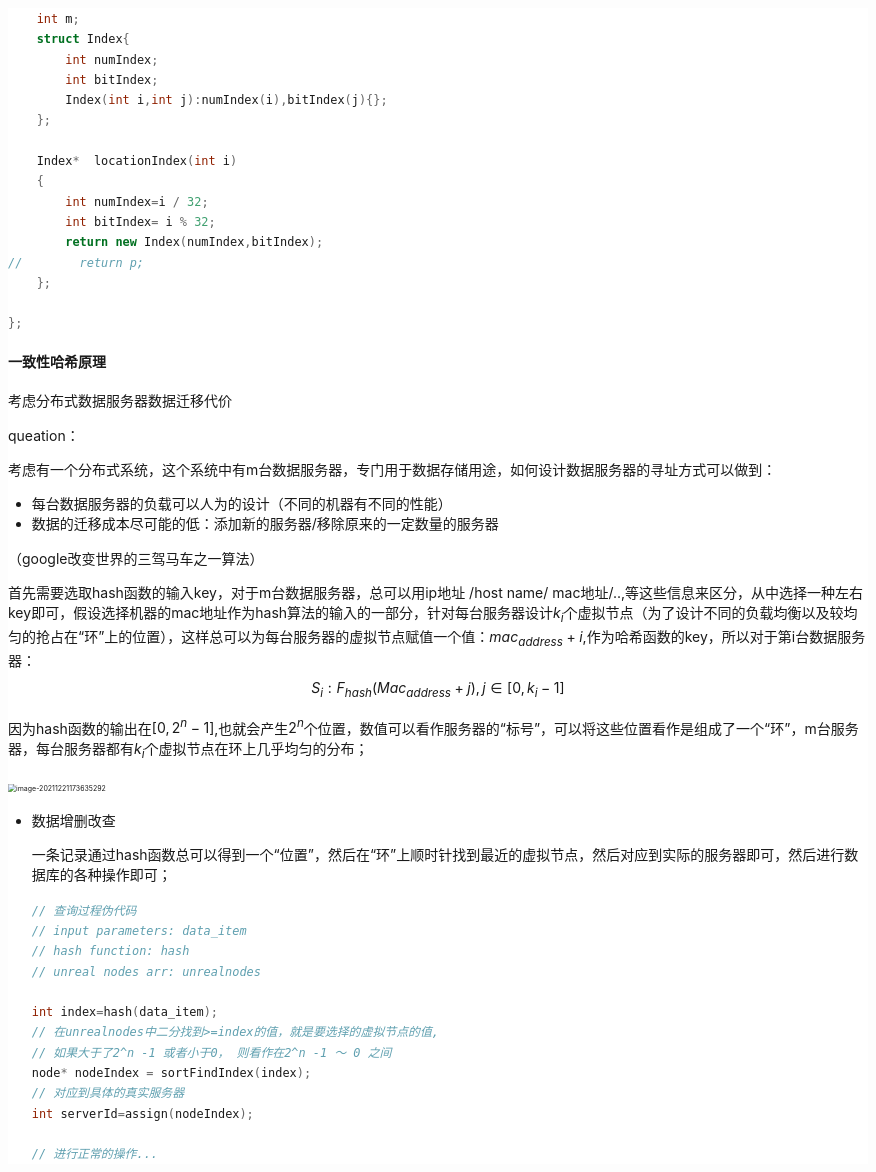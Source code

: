 ```c++
    int m;
    struct Index{
        int numIndex;
        int bitIndex;
        Index(int i,int j):numIndex(i),bitIndex(j){};
    };
    
    Index*  locationIndex(int i)
    {
        int numIndex=i / 32;
        int bitIndex= i % 32;
        return new Index(numIndex,bitIndex);
//        return p;
    };
    
};
```



#### 一致性哈希原理

考虑分布式数据服务器数据迁移代价

queation：

考虑有一个分布式系统，这个系统中有m台数据服务器，专门用于数据存储用途，如何设计数据服务器的寻址方式可以做到：

- 每台数据服务器的负载可以人为的设计（不同的机器有不同的性能）
- 数据的迁移成本尽可能的低：添加新的服务器/移除原来的一定数量的服务器

（google改变世界的三驾马车之一算法）

首先需要选取hash函数的输入key，对于m台数据服务器，总可以用ip地址 /host name/ mac地址/..,等这些信息来区分，从中选择一种左右key即可，假设选择机器的mac地址作为hash算法的输入的一部分，针对每台服务器设计$k_i$个虚拟节点（为了设计不同的负载均衡以及较均匀的抢占在“环”上的位置），这样总可以为每台服务器的虚拟节点赋值一个值：$mac_{address}+i$,作为哈希函数的key，所以对于第i台数据服务器：
$$
S_i:F_{hash}(Mac_{address}+ j), j \in [0,k_i-1]
$$


因为hash函数的输出在$[0,2^n-1]$,也就会产生$2^n$个位置，数值可以看作服务器的“标号”，可以将这些位置看作是组成了一个“环”，m台服务器，每台服务器都有$k_i$个虚拟节点在环上几乎均匀的分布；

<img src="/Users/hades/Library/Application Support/typora-user-images/image-20211221173635292.png" alt="image-20211221173635292" style="zoom:50%;" />

- 数据增删改查

  一条记录通过hash函数总可以得到一个“位置”，然后在“环”上顺时针找到最近的虚拟节点，然后对应到实际的服务器即可，然后进行数据库的各种操作即可；

  ```c++
  // 查询过程伪代码
  // input parameters: data_item
  // hash function: hash
  // unreal nodes arr: unrealnodes
  
  int index=hash(data_item);
  // 在unrealnodes中二分找到>=index的值，就是要选择的虚拟节点的值, 
  // 如果大于了2^n -1 或者小于0， 则看作在2^n -1 ～ 0 之间
  node* nodeIndex = sortFindIndex(index);
  // 对应到具体的真实服务器
  int serverId=assign(nodeIndex);
  
  // 进行正常的操作...
  ```
